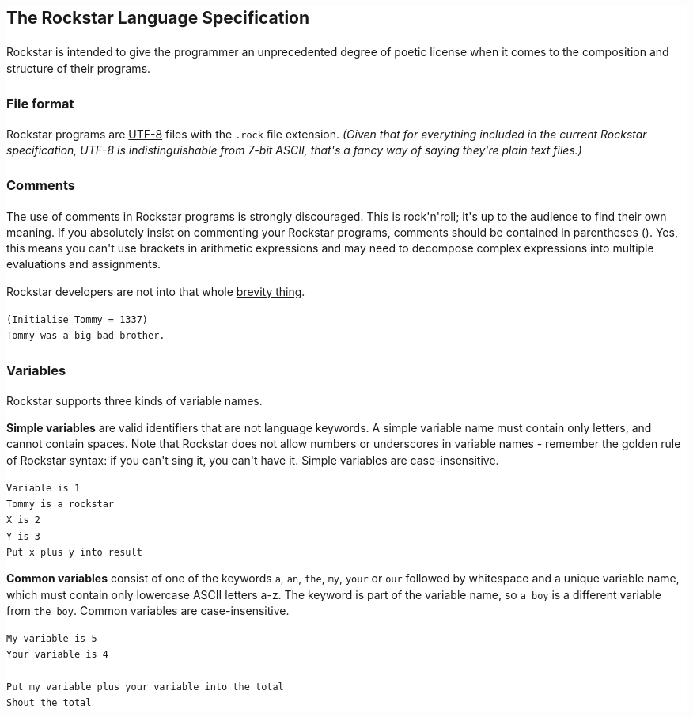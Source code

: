 ## The Rockstar Language Specification

Rockstar is intended to give the programmer an unprecedented degree of poetic license when it comes to the composition and structure of their programs. 

### File format

Rockstar programs are [UTF-8](https://en.wikipedia.org/wiki/UTF-8) files with the `.rock` file extension. *(Given that for everything included in the current Rockstar specification, UTF-8 is indistinguishable from 7-bit ASCII, that's a fancy way of saying they're plain text files.)*

### Comments 

The use of comments in Rockstar programs is strongly discouraged. This is rock'n'roll; it's up to the audience to find their own meaning. If you absolutely insist on commenting your Rockstar programs, comments should be contained in parentheses (). Yes, this means you can't use brackets in arithmetic expressions and may need to decompose complex expressions into multiple evaluations and assignments. 

Rockstar developers are not into that whole [brevity thing](https://www.urbandictionary.com/define.php?term=Brevity%20Thing). 

``` 
(Initialise Tommy = 1337)
Tommy was a big bad brother. 
```

### Variables

Rockstar supports three kinds of variable names.

**Simple variables** are valid identifiers that are not language keywords. A simple variable name must contain only letters, and cannot contain spaces. Note that Rockstar does not allow numbers or underscores in variable names - remember the golden rule of Rockstar syntax: if you can't sing it, you can't have it. Simple variables are case-insensitive.

```
Variable is 1
Tommy is a rockstar
X is 2
Y is 3
Put x plus y into result
```

**Common variables** consist of one of the keywords `a`, `an`, `the`, `my`, `your` or `our` followed by whitespace and a unique variable name, which must contain only lowercase ASCII letters a-z. The keyword is part of the variable name, so `a boy` is a different variable from `the boy`. Common variables are case-insensitive.

```
My variable is 5
Your variable is 4

Put my variable plus your variable into the total
Shout the total
```
